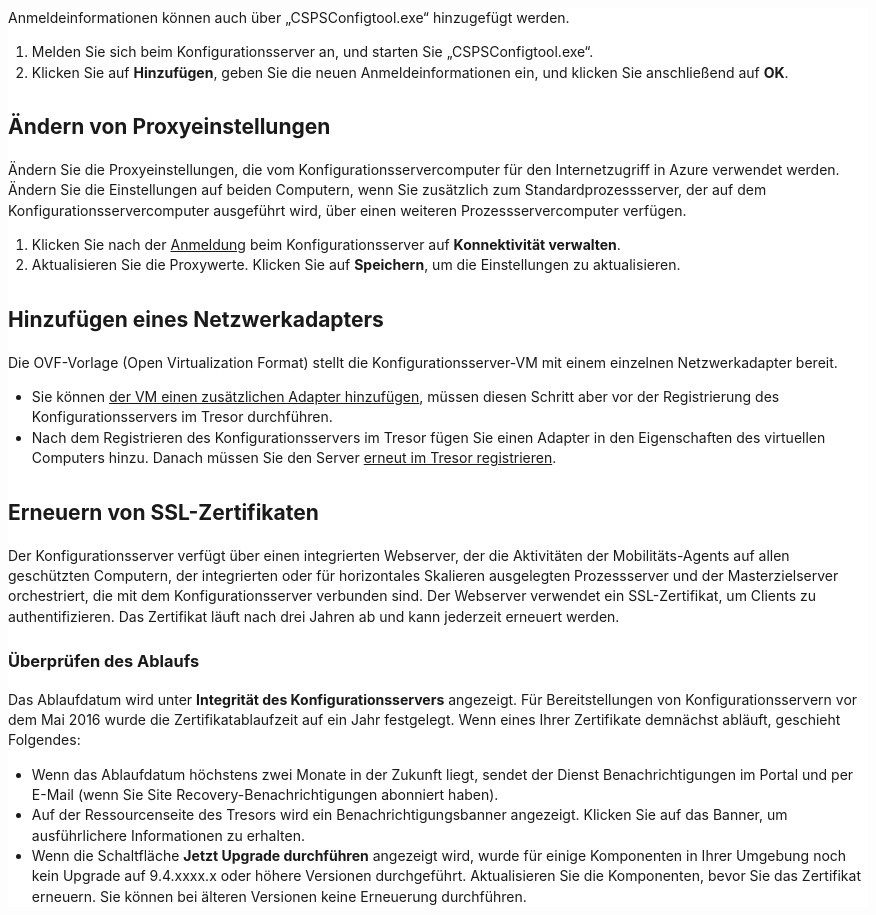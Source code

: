 Anmeldeinformationen können auch über „CSPSConfigtool.exe“ hinzugefügt werden.

1. Melden Sie sich beim Konfigurationsserver an, und starten Sie „CSPSConfigtool.exe“.
2. Klicken Sie auf **Hinzufügen**, geben Sie die neuen Anmeldeinformationen ein, und klicken Sie anschließend auf **OK**.

## <a name="modify-proxy-settings"></a>Ändern von Proxyeinstellungen

Ändern Sie die Proxyeinstellungen, die vom Konfigurationsservercomputer für den Internetzugriff in Azure verwendet werden. Ändern Sie die Einstellungen auf beiden Computern, wenn Sie zusätzlich zum Standardprozessserver, der auf dem Konfigurationsservercomputer ausgeführt wird, über einen weiteren Prozessservercomputer verfügen.

1. Klicken Sie nach der [Anmeldung](#access-configuration-server) beim Konfigurationsserver auf **Konnektivität verwalten**.
2. Aktualisieren Sie die Proxywerte. Klicken Sie auf **Speichern**, um die Einstellungen zu aktualisieren.

## <a name="add-a-network-adapter"></a>Hinzufügen eines Netzwerkadapters

Die OVF-Vorlage (Open Virtualization Format) stellt die Konfigurationsserver-VM mit einem einzelnen Netzwerkadapter bereit.

- Sie können [der VM einen zusätzlichen Adapter hinzufügen](vmware-azure-deploy-configuration-server.md#add-an-additional-adapter), müssen diesen Schritt aber vor der Registrierung des Konfigurationsservers im Tresor durchführen.
- Nach dem Registrieren des Konfigurationsservers im Tresor fügen Sie einen Adapter in den Eigenschaften des virtuellen Computers hinzu. Danach müssen Sie den Server [erneut im Tresor registrieren](#reregister-a-configuration-server-in-the-same-vault).

## <a name="how-to-renew-ssl-certificates"></a>Erneuern von SSL-Zertifikaten

Der Konfigurationsserver verfügt über einen integrierten Webserver, der die Aktivitäten der Mobilitäts-Agents auf allen geschützten Computern, der integrierten oder für horizontales Skalieren ausgelegten Prozessserver und der Masterzielserver orchestriert, die mit dem Konfigurationsserver verbunden sind. Der Webserver verwendet ein SSL-Zertifikat, um Clients zu authentifizieren. Das Zertifikat läuft nach drei Jahren ab und kann jederzeit erneuert werden.

### <a name="check-expiry"></a>Überprüfen des Ablaufs

Das Ablaufdatum wird unter **Integrität des Konfigurationsservers** angezeigt. Für Bereitstellungen von Konfigurationsservern vor dem Mai 2016 wurde die Zertifikatablaufzeit auf ein Jahr festgelegt. Wenn eines Ihrer Zertifikate demnächst abläuft, geschieht Folgendes:

- Wenn das Ablaufdatum höchstens zwei Monate in der Zukunft liegt, sendet der Dienst Benachrichtigungen im Portal und per E-Mail (wenn Sie Site Recovery-Benachrichtigungen abonniert haben).
- Auf der Ressourcenseite des Tresors wird ein Benachrichtigungsbanner angezeigt. Klicken Sie auf das Banner, um ausführlichere Informationen zu erhalten.
- Wenn die Schaltfläche **Jetzt Upgrade durchführen** angezeigt wird, wurde für einige Komponenten in Ihrer Umgebung noch kein Upgrade auf 9.4.xxxx.x oder höhere Versionen durchgeführt. Aktualisieren Sie die Komponenten, bevor Sie das Zertifikat erneuern. Sie können bei älteren Versionen keine Erneuerung durchführen.
